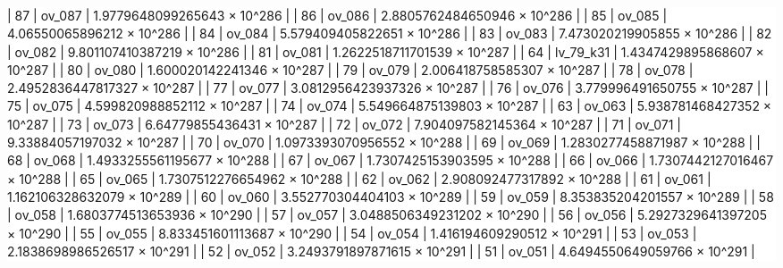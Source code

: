 | 87 | ov_087 | 1.9779648099265643 × 10^286 |
| 86 | ov_086 | 2.8805762484650946 × 10^286 |
| 85 | ov_085 | 4.06550065896212 × 10^286 |
| 84 | ov_084 | 5.579409405822651 × 10^286 |
| 83 | ov_083 | 7.473020219905855 × 10^286 |
| 82 | ov_082 | 9.801107410387219 × 10^286 |
| 81 | ov_081 | 1.2622518711701539 × 10^287 |
| 64 | lv_79_k31 | 1.4347429895868607 × 10^287 |
| 80 | ov_080 | 1.600020142241346 × 10^287 |
| 79 | ov_079 | 2.006418758585307 × 10^287 |
| 78 | ov_078 | 2.4952836447817327 × 10^287 |
| 77 | ov_077 | 3.0812956423937326 × 10^287 |
| 76 | ov_076 | 3.779996491650755 × 10^287 |
| 75 | ov_075 | 4.599820988852112 × 10^287 |
| 74 | ov_074 | 5.549664875139803 × 10^287 |
| 63 | ov_063 | 5.938781468427352 × 10^287 |
| 73 | ov_073 | 6.64779855436431 × 10^287 |
| 72 | ov_072 | 7.904097582145364 × 10^287 |
| 71 | ov_071 | 9.33884057197032 × 10^287 |
| 70 | ov_070 | 1.0973393070956552 × 10^288 |
| 69 | ov_069 | 1.2830277458871987 × 10^288 |
| 68 | ov_068 | 1.4933255561195677 × 10^288 |
| 67 | ov_067 | 1.7307425153903595 × 10^288 |
| 66 | ov_066 | 1.7307442127016467 × 10^288 |
| 65 | ov_065 | 1.7307512276654962 × 10^288 |
| 62 | ov_062 | 2.908092477317892 × 10^288 |
| 61 | ov_061 | 1.162106328632079 × 10^289 |
| 60 | ov_060 | 3.552770304404103 × 10^289 |
| 59 | ov_059 | 8.353835204201557 × 10^289 |
| 58 | ov_058 | 1.6803774513653936 × 10^290 |
| 57 | ov_057 | 3.0488506349231202 × 10^290 |
| 56 | ov_056 | 5.2927329641397205 × 10^290 |
| 55 | ov_055 | 8.833451601113687 × 10^290 |
| 54 | ov_054 | 1.416194609290512 × 10^291 |
| 53 | ov_053 | 2.1838698986526517 × 10^291 |
| 52 | ov_052 | 3.2493791897871615 × 10^291 |
| 51 | ov_051 | 4.6494550649059766 × 10^291 |